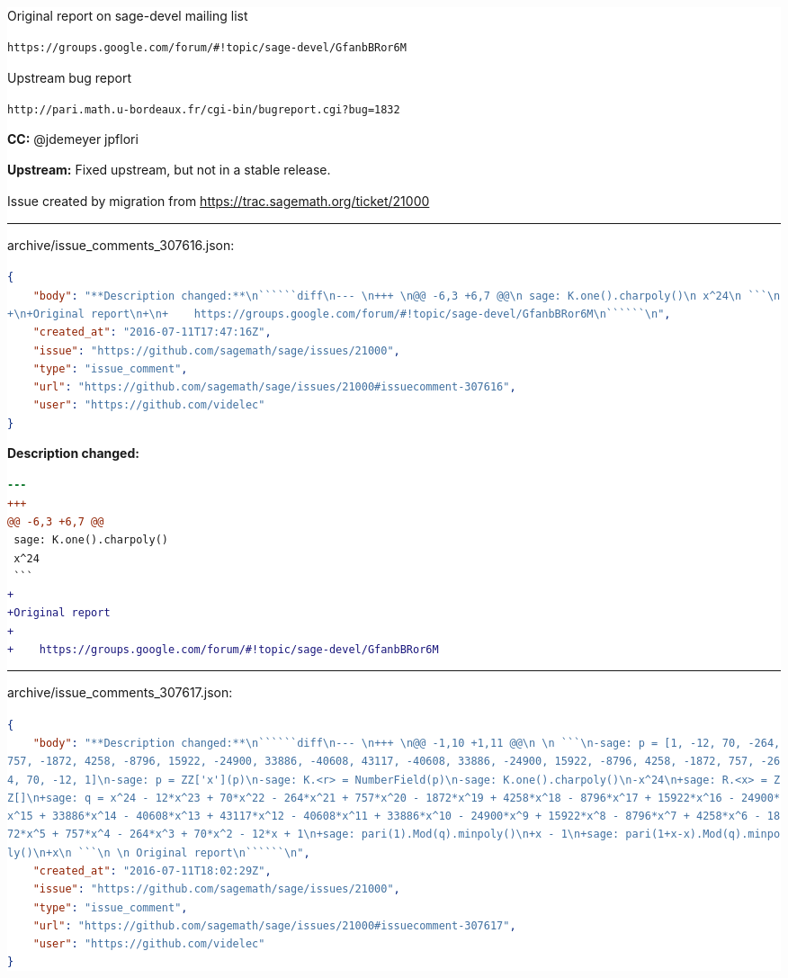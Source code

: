 Original report on sage-devel mailing list

    https://groups.google.com/forum/#!topic/sage-devel/GfanbBRor6M

Upstream bug report

    http://pari.math.u-bordeaux.fr/cgi-bin/bugreport.cgi?bug=1832

**CC:**  @jdemeyer jpflori

**Upstream:** Fixed upstream, but not in a stable release.

Issue created by migration from https://trac.sagemath.org/ticket/21000





---

archive/issue_comments_307616.json:
```json
{
    "body": "**Description changed:**\n``````diff\n--- \n+++ \n@@ -6,3 +6,7 @@\n sage: K.one().charpoly()\n x^24\n ```\n+\n+Original report\n+\n+    https://groups.google.com/forum/#!topic/sage-devel/GfanbBRor6M\n``````\n",
    "created_at": "2016-07-11T17:47:16Z",
    "issue": "https://github.com/sagemath/sage/issues/21000",
    "type": "issue_comment",
    "url": "https://github.com/sagemath/sage/issues/21000#issuecomment-307616",
    "user": "https://github.com/videlec"
}
```

**Description changed:**
``````diff
--- 
+++ 
@@ -6,3 +6,7 @@
 sage: K.one().charpoly()
 x^24
 ```
+
+Original report
+
+    https://groups.google.com/forum/#!topic/sage-devel/GfanbBRor6M
``````




---

archive/issue_comments_307617.json:
```json
{
    "body": "**Description changed:**\n``````diff\n--- \n+++ \n@@ -1,10 +1,11 @@\n \n ```\n-sage: p = [1, -12, 70, -264, 757, -1872, 4258, -8796, 15922, -24900, 33886, -40608, 43117, -40608, 33886, -24900, 15922, -8796, 4258, -1872, 757, -264, 70, -12, 1]\n-sage: p = ZZ['x'](p)\n-sage: K.<r> = NumberField(p)\n-sage: K.one().charpoly()\n-x^24\n+sage: R.<x> = ZZ[]\n+sage: q = x^24 - 12*x^23 + 70*x^22 - 264*x^21 + 757*x^20 - 1872*x^19 + 4258*x^18 - 8796*x^17 + 15922*x^16 - 24900*x^15 + 33886*x^14 - 40608*x^13 + 43117*x^12 - 40608*x^11 + 33886*x^10 - 24900*x^9 + 15922*x^8 - 8796*x^7 + 4258*x^6 - 1872*x^5 + 757*x^4 - 264*x^3 + 70*x^2 - 12*x + 1\n+sage: pari(1).Mod(q).minpoly()\n+x - 1\n+sage: pari(1+x-x).Mod(q).minpoly()\n+x\n ```\n \n Original report\n``````\n",
    "created_at": "2016-07-11T18:02:29Z",
    "issue": "https://github.com/sagemath/sage/issues/21000",
    "type": "issue_comment",
    "url": "https://github.com/sagemath/sage/issues/21000#issuecomment-307617",
    "user": "https://github.com/videlec"
}
```

